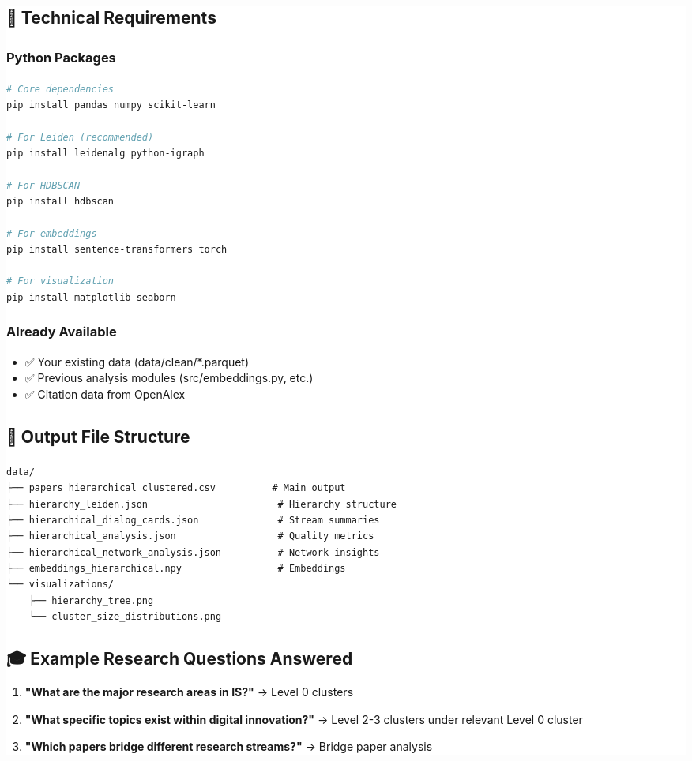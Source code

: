 ## 🔧 Technical Requirements

### Python Packages
```bash
# Core dependencies
pip install pandas numpy scikit-learn

# For Leiden (recommended)
pip install leidenalg python-igraph

# For HDBSCAN
pip install hdbscan

# For embeddings
pip install sentence-transformers torch

# For visualization
pip install matplotlib seaborn
```

### Already Available
- ✅ Your existing data (data/clean/*.parquet)
- ✅ Previous analysis modules (src/embeddings.py, etc.)
- ✅ Citation data from OpenAlex

## 📁 Output File Structure

```
data/
├── papers_hierarchical_clustered.csv          # Main output
├── hierarchy_leiden.json                       # Hierarchy structure
├── hierarchical_dialog_cards.json              # Stream summaries
├── hierarchical_analysis.json                  # Quality metrics
├── hierarchical_network_analysis.json          # Network insights
├── embeddings_hierarchical.npy                 # Embeddings
└── visualizations/
    ├── hierarchy_tree.png
    └── cluster_size_distributions.png
```

## 🎓 Example Research Questions Answered

1. **"What are the major research areas in IS?"**
   → Level 0 clusters

2. **"What specific topics exist within digital innovation?"**
   → Level 2-3 clusters under relevant Level 0 cluster

3. **"Which papers bridge different research streams?"**
   → Bridge paper analysis
